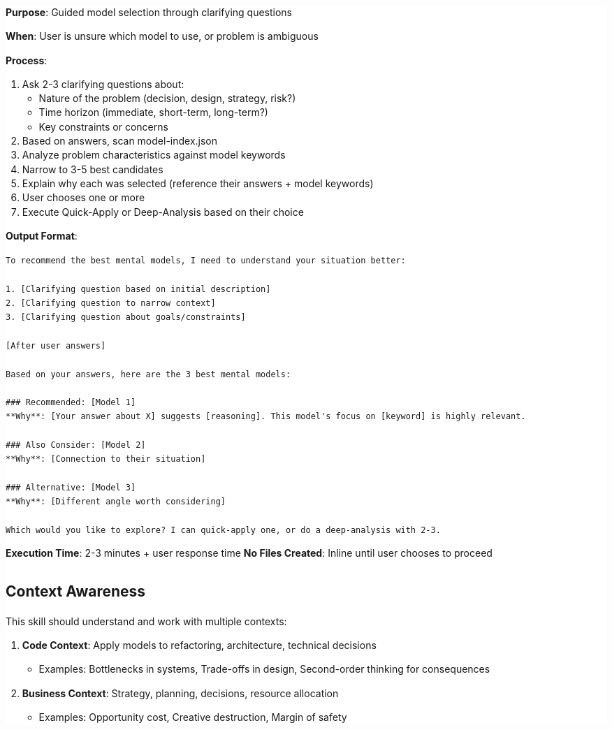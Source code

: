 **Purpose**: Guided model selection through clarifying questions

**When**: User is unsure which model to use, or problem is ambiguous

**Process**:
1. Ask 2-3 clarifying questions about:
   - Nature of the problem (decision, design, strategy, risk?)
   - Time horizon (immediate, short-term, long-term?)
   - Key constraints or concerns
2. Based on answers, scan model-index.json
3. Analyze problem characteristics against model keywords
4. Narrow to 3-5 best candidates
5. Explain why each was selected (reference their answers + model keywords)
6. User chooses one or more
7. Execute Quick-Apply or Deep-Analysis based on their choice

**Output Format**:
```
To recommend the best mental models, I need to understand your situation better:

1. [Clarifying question based on initial description]
2. [Clarifying question to narrow context]
3. [Clarifying question about goals/constraints]

[After user answers]

Based on your answers, here are the 3 best mental models:

### Recommended: [Model 1]
**Why**: [Your answer about X] suggests [reasoning]. This model's focus on [keyword] is highly relevant.

### Also Consider: [Model 2]
**Why**: [Connection to their situation]

### Alternative: [Model 3]
**Why**: [Different angle worth considering]

Which would you like to explore? I can quick-apply one, or do a deep-analysis with 2-3.
```

**Execution Time**: 2-3 minutes + user response time
**No Files Created**: Inline until user chooses to proceed

## Context Awareness

This skill should understand and work with multiple contexts:

1. **Code Context**: Apply models to refactoring, architecture, technical decisions
   - Examples: Bottlenecks in systems, Trade-offs in design, Second-order thinking for consequences

2. **Business Context**: Strategy, planning, decisions, resource allocation
   - Examples: Opportunity cost, Creative destruction, Margin of safety
